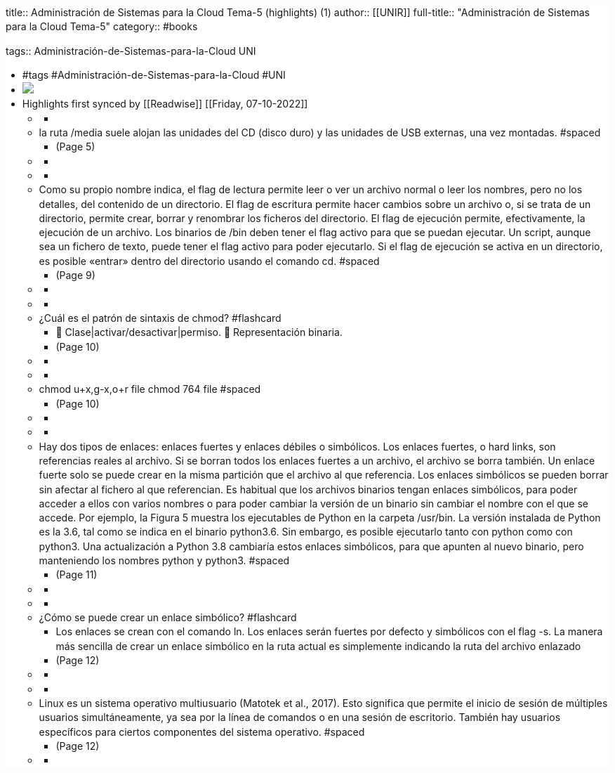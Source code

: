 title:: Administración de Sistemas para la Cloud Tema-5 (highlights) (1)
author:: [[UNIR]]
full-title:: "Administración de Sistemas para la Cloud Tema-5"
category:: #books

tags:: Administración-de-Sistemas-para-la-Cloud UNI

- #tags #Administración-de-Sistemas-para-la-Cloud #UNI
- ![](https://readwise-assets.s3.amazonaws.com/media/uploaded_book_covers/profile_22942/dad4eef0-4646-4392-abe6-cb7908390c3d.jpg)
- Highlights first synced by [[Readwise]] [[Friday, 07-10-2022]]
	- -
	- la ruta  /media  suele  alojan  las  unidades  del  CD  (disco  duro)  y  las  unidades  de  USB externas, una vez montadas. #spaced
		- (Page 5)
	- -
	- -
	- Como su propio nombre indica, el flag de lectura permite leer o ver un archivo normal o leer los nombres, pero no los detalles, del contenido de un directorio. El  flag de escritura  permite  hacer  cambios  sobre  un  archivo  o,  si  se  trata  de  un  directorio, permite  crear,  borrar  y  renombrar  los  ficheros  del  directorio.  El  flag  de  ejecución permite, efectivamente, la ejecución de un archivo. Los binarios de /bin deben tener el flag activo para que se puedan ejecutar. Un script, aunque sea un fichero de texto, puede tener el flag activo para poder ejecutarlo. Si el flag de ejecución se activa en un directorio, es posible «entrar» dentro del directorio usando el comando cd. #spaced
		- (Page 9)
	- -
	- -
	- ¿Cuál es el patrón de sintaxis de chmod? #flashcard
		-   Clase|activar/desactivar|permiso.   Representación binaria.
		- (Page 10)
	- -
	- -
	- chmod u+x,g-x,o+r file chmod 764 file #spaced
		- (Page 10)
	- -
	- -
	- Hay dos tipos de enlaces: enlaces fuertes  y  enlaces  débiles  o  simbólicos.  Los  enlaces  fuertes,  o  hard  links,  son referencias reales al archivo. Si se borran todos los enlaces fuertes a un archivo, el archivo se borra también. Un enlace fuerte solo se puede crear en la misma partición que el archivo al que referencia. Los enlaces simbólicos se pueden borrar sin afectar al fichero al que referencian. Es habitual que los archivos binarios tengan enlaces simbólicos, para poder acceder a ellos con varios nombres o para poder cambiar la versión de un binario sin cambiar el nombre con el que se accede. Por ejemplo, la Figura 5 muestra los ejecutables de Python en la carpeta /usr/bin. La versión instalada de Python es la 3.6, tal como se indica en el binario python3.6. Sin embargo, es posible ejecutarlo tanto con python como  con  python3.  Una  actualización  a  Python  3.8  cambiaría  estos  enlaces simbólicos,  para  que  apunten  al  nuevo  binario,  pero  manteniendo  los  nombres python y python3. #spaced
		- (Page 11)
	- -
	- -
	- ¿Cómo se puede crear un enlace simbólico? #flashcard
		- Los  enlaces  se  crean  con  el  comando  ln.  Los  enlaces  serán  fuertes  por  defecto  y simbólicos con el flag -s. La manera más sencilla de crear un enlace simbólico en la ruta actual es simplemente indicando la ruta del archivo enlazado
		- (Page 12)
	- -
	- -
	- Linux es un sistema operativo multiusuario (Matotek et al., 2017). Esto significa que permite el inicio de sesión de múltiples usuarios simultáneamente, ya sea por la línea de comandos o en una sesión de escritorio. También hay usuarios específicos para ciertos componentes del sistema operativo. #spaced
		- (Page 12)
	- -